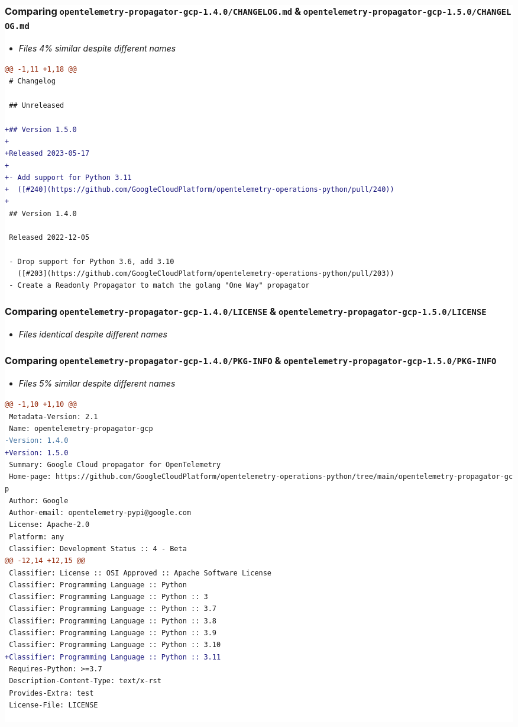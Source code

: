 ### Comparing `opentelemetry-propagator-gcp-1.4.0/CHANGELOG.md` & `opentelemetry-propagator-gcp-1.5.0/CHANGELOG.md`

 * *Files 4% similar despite different names*

```diff
@@ -1,11 +1,18 @@
 # Changelog
 
 ## Unreleased
 
+## Version 1.5.0
+
+Released 2023-05-17
+
+- Add support for Python 3.11
+  ([#240](https://github.com/GoogleCloudPlatform/opentelemetry-operations-python/pull/240))
+
 ## Version 1.4.0
 
 Released 2022-12-05
 
 - Drop support for Python 3.6, add 3.10
   ([#203](https://github.com/GoogleCloudPlatform/opentelemetry-operations-python/pull/203))
 - Create a Readonly Propagator to match the golang "One Way" propagator
```

### Comparing `opentelemetry-propagator-gcp-1.4.0/LICENSE` & `opentelemetry-propagator-gcp-1.5.0/LICENSE`

 * *Files identical despite different names*

### Comparing `opentelemetry-propagator-gcp-1.4.0/PKG-INFO` & `opentelemetry-propagator-gcp-1.5.0/PKG-INFO`

 * *Files 5% similar despite different names*

```diff
@@ -1,10 +1,10 @@
 Metadata-Version: 2.1
 Name: opentelemetry-propagator-gcp
-Version: 1.4.0
+Version: 1.5.0
 Summary: Google Cloud propagator for OpenTelemetry
 Home-page: https://github.com/GoogleCloudPlatform/opentelemetry-operations-python/tree/main/opentelemetry-propagator-gcp
 Author: Google
 Author-email: opentelemetry-pypi@google.com
 License: Apache-2.0
 Platform: any
 Classifier: Development Status :: 4 - Beta
@@ -12,14 +12,15 @@
 Classifier: License :: OSI Approved :: Apache Software License
 Classifier: Programming Language :: Python
 Classifier: Programming Language :: Python :: 3
 Classifier: Programming Language :: Python :: 3.7
 Classifier: Programming Language :: Python :: 3.8
 Classifier: Programming Language :: Python :: 3.9
 Classifier: Programming Language :: Python :: 3.10
+Classifier: Programming Language :: Python :: 3.11
 Requires-Python: >=3.7
 Description-Content-Type: text/x-rst
 Provides-Extra: test
 License-File: LICENSE
 
```